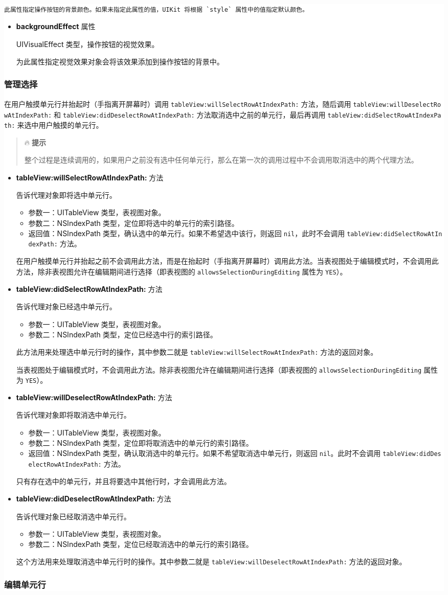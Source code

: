     此属性指定操作按钮的背景颜色。如果未指定此属性的值，UIKit 将根据 `style` 属性中的值指定默认颜色。
        
- **backgroundEffect** 属性  

    UIVisualEffect 类型，操作按钮的视觉效果。
        
    为此属性指定视觉效果对象会将该效果添加到操作按钮的背景中。

### 管理选择

在用户触摸单元行并抬起时（手指离开屏幕时）调用 `tableView:willSelectRowAtIndexPath:` 方法，随后调用 `tableView:willDeselectRowAtIndexPath:` 和 `tableView:didDeselectRowAtIndexPath:` 方法取消选中之前的单元行，最后再调用 `tableView:didSelectRowAtIndexPath:` 来选中用户触摸的单元行。

> 🔥 **提示**
> 
> 整个过程是连续调用的，如果用户之前没有选中任何单元行，那么在第一次的调用过程中不会调用取消选中的两个代理方法。

- **tableView:willSelectRowAtIndexPath:** 方法

    告诉代理对象即将选中单元行。

    - 参数一：UITableView 类型，表视图对象。
    - 参数二：NSIndexPath 类型，定位即将选中的单元行的索引路径。
    - 返回值：NSIndexPath 类型，确认选中的单元行。如果不希望选中该行，则返回 `nil`，此时不会调用 `tableView:didSelectRowAtIndexPath:` 方法。

    在用户触摸单元行并抬起之前不会调用此方法，而是在抬起时（手指离开屏幕时）调用此方法。当表视图处于编辑模式时，不会调用此方法，除非表视图允许在编辑期间进行选择（即表视图的 `allowsSelectionDuringEditing` 属性为 `YES`）。
  
- **tableView:didSelectRowAtIndexPath:** 方法

    告诉代理对象已经选中单元行。

    - 参数一：UITableView 类型，表视图对象。
    - 参数二：NSIndexPath 类型，定位已经选中行的索引路径。

    此方法用来处理选中单元行时的操作，其中参数二就是 `tableView:willSelectRowAtIndexPath:` 方法的返回对象。

    当表视图处于编辑模式时，不会调用此方法。除非表视图允许在编辑期间进行选择（即表视图的 `allowsSelectionDuringEditing` 属性为 `YES`）。

- **tableView:willDeselectRowAtIndexPath:** 方法

    告诉代理对象即将取消选中单元行。

    - 参数一：UITableView 类型，表视图对象。
    - 参数二：NSIndexPath 类型，定位即将取消选中的单元行的索引路径。
    - 返回值：NSIndexPath 类型，确认取消选中的单元行。如果不希望取消选中单元行，则返回 `nil`。此时不会调用 `tableView:didDeselectRowAtIndexPath:` 方法。

    只有存在选中的单元行，并且将要选中其他行时，才会调用此方法。

- **tableView:didDeselectRowAtIndexPath:** 方法

    告诉代理对象已经取消选中单元行。

    - 参数一：UITableView 类型，表视图对象。
    - 参数二：NSIndexPath 类型，定位已经取消选中的单元行的索引路径。

    这个方法用来处理取消选中单元行时的操作。其中参数二就是 `tableView:willDeselectRowAtIndexPath:` 方法的返回对象。
  
### 编辑单元行
